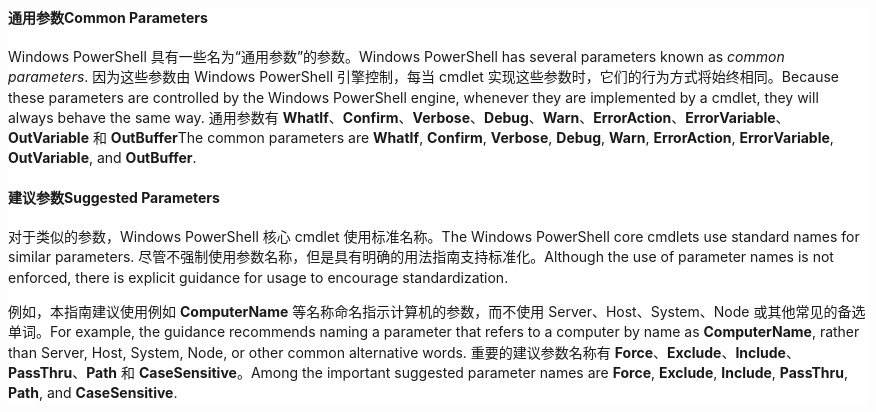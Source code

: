 #### <a name="common-parameters"></a><span data-ttu-id="20a3a-157">通用参数</span><span class="sxs-lookup"><span data-stu-id="20a3a-157">Common Parameters</span></span>
<span data-ttu-id="20a3a-158">Windows PowerShell 具有一些名为“通用参数”的参数。</span><span class="sxs-lookup"><span data-stu-id="20a3a-158">Windows PowerShell has several parameters known as *common parameters*.</span></span> <span data-ttu-id="20a3a-159">因为这些参数由 Windows PowerShell 引擎控制，每当 cmdlet 实现这些参数时，它们的行为方式将始终相同。</span><span class="sxs-lookup"><span data-stu-id="20a3a-159">Because these parameters are controlled by the Windows PowerShell engine, whenever they are implemented by a cmdlet, they will always behave the same way.</span></span> <span data-ttu-id="20a3a-160">通用参数有 **WhatIf**、**Confirm**、**Verbose**、**Debug**、**Warn**、**ErrorAction**、**ErrorVariable**、**OutVariable** 和 **OutBuffer**</span><span class="sxs-lookup"><span data-stu-id="20a3a-160">The common parameters are **WhatIf**, **Confirm**, **Verbose**, **Debug**, **Warn**, **ErrorAction**, **ErrorVariable**, **OutVariable**, and **OutBuffer**.</span></span>

#### <a name="suggested-parameters"></a><span data-ttu-id="20a3a-161">建议参数</span><span class="sxs-lookup"><span data-stu-id="20a3a-161">Suggested Parameters</span></span>
<span data-ttu-id="20a3a-162">对于类似的参数，Windows PowerShell 核心 cmdlet 使用标准名称。</span><span class="sxs-lookup"><span data-stu-id="20a3a-162">The Windows PowerShell core cmdlets use standard names for similar parameters.</span></span> <span data-ttu-id="20a3a-163">尽管不强制使用参数名称，但是具有明确的用法指南支持标准化。</span><span class="sxs-lookup"><span data-stu-id="20a3a-163">Although the use of parameter names is not enforced, there is explicit guidance for usage to encourage standardization.</span></span>

<span data-ttu-id="20a3a-164">例如，本指南建议使用例如 **ComputerName** 等名称命名指示计算机的参数，而不使用 Server、Host、System、Node 或其他常见的备选单词。</span><span class="sxs-lookup"><span data-stu-id="20a3a-164">For example, the guidance recommends naming a parameter that refers to a computer by name as **ComputerName**, rather than Server, Host, System, Node, or other common alternative words.</span></span> <span data-ttu-id="20a3a-165">重要的建议参数名称有 **Force**、**Exclude**、**Include**、**PassThru**、**Path** 和 **CaseSensitive**。</span><span class="sxs-lookup"><span data-stu-id="20a3a-165">Among the important suggested parameter names are **Force**, **Exclude**, **Include**, **PassThru**, **Path**, and **CaseSensitive**.</span></span>

